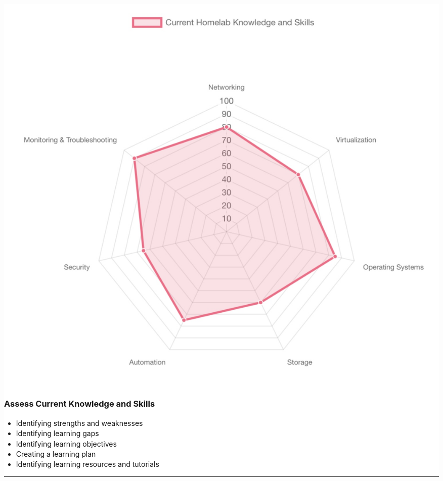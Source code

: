 ![Radar Chart - Assess Current Knowledge and Skills](./visualizations/skill_assessment_radar_chart.jpeg)

### Assess Current Knowledge and Skills

* Identifying strengths and weaknesses
* Identifying learning gaps
* Identifying learning objectives
* Creating a learning plan
* Identifying learning resources and tutorials

___
